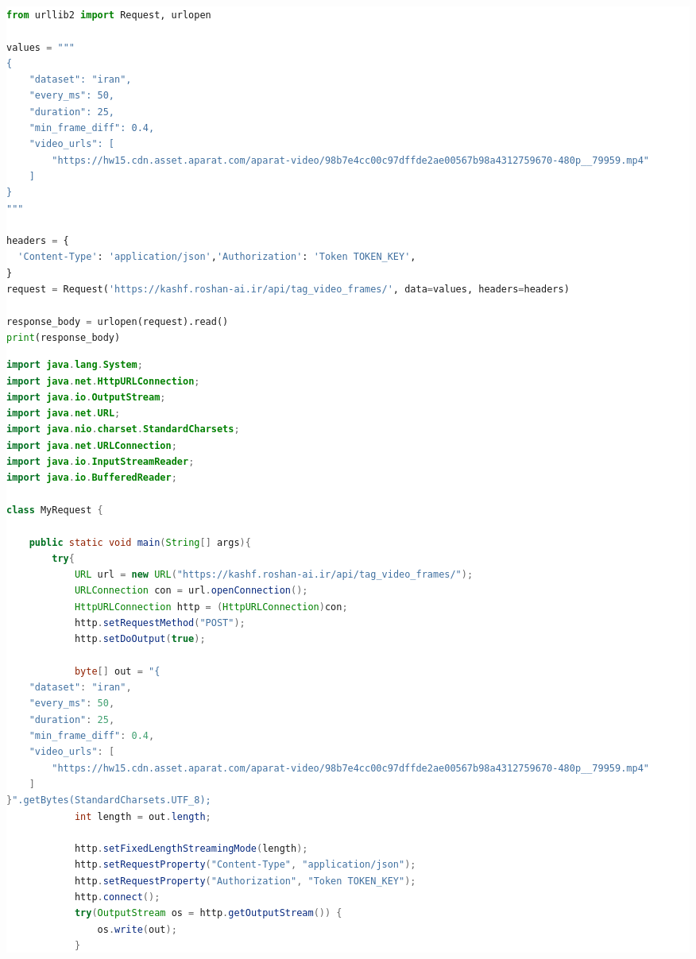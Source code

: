 ```python
from urllib2 import Request, urlopen

values = """
{
    "dataset": "iran",
    "every_ms": 50,
    "duration": 25,
    "min_frame_diff": 0.4,
    "video_urls": [
        "https://hw15.cdn.asset.aparat.com/aparat-video/98b7e4cc00c97dffde2ae00567b98a4312759670-480p__79959.mp4"
    ]
}
"""

headers = {
  'Content-Type': 'application/json','Authorization': 'Token TOKEN_KEY',
}
request = Request('https://kashf.roshan-ai.ir/api/tag_video_frames/', data=values, headers=headers)

response_body = urlopen(request).read()
print(response_body)
```

```java
import java.lang.System;
import java.net.HttpURLConnection;
import java.io.OutputStream;
import java.net.URL;
import java.nio.charset.StandardCharsets;
import java.net.URLConnection;
import java.io.InputStreamReader;
import java.io.BufferedReader;

class MyRequest {

    public static void main(String[] args){
        try{
            URL url = new URL("https://kashf.roshan-ai.ir/api/tag_video_frames/");
            URLConnection con = url.openConnection();
            HttpURLConnection http = (HttpURLConnection)con;
            http.setRequestMethod("POST");
            http.setDoOutput(true);

            byte[] out = "{
    "dataset": "iran",
    "every_ms": 50,
    "duration": 25,
    "min_frame_diff": 0.4,
    "video_urls": [
        "https://hw15.cdn.asset.aparat.com/aparat-video/98b7e4cc00c97dffde2ae00567b98a4312759670-480p__79959.mp4"
    ]
}".getBytes(StandardCharsets.UTF_8);
            int length = out.length;

            http.setFixedLengthStreamingMode(length);
            http.setRequestProperty("Content-Type", "application/json");
            http.setRequestProperty("Authorization", "Token TOKEN_KEY");
            http.connect();
            try(OutputStream os = http.getOutputStream()) {
                os.write(out);
            }

```